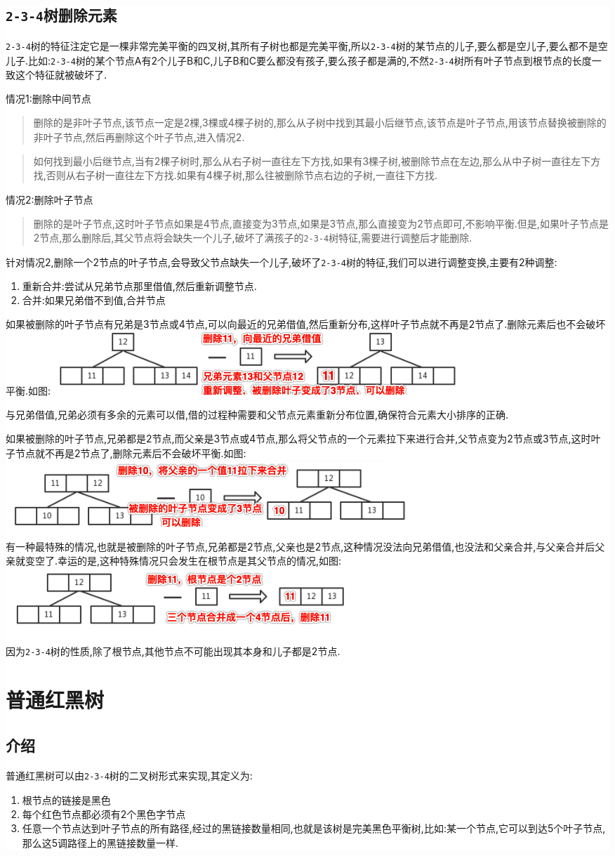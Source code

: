 ## `2-3-4`树删除元素
`2-3-4`树的特征注定它是一棵非常完美平衡的四叉树,其所有子树也都是完美平衡,所以`2-3-4`树的某节点的儿子,要么都是空儿子,要么都不是空儿子.比如:`2-3-4`树的某个节点A有2个儿子B和C,儿子B和C要么都没有孩子,要么孩子都是满的,不然`2-3-4`树所有叶子节点到根节点的长度一致这个特征就被破坏了.

情况1:删除中间节点
> 删除的是非叶子节点,该节点一定是2棵,3棵或4棵子树的,那么从子树中找到其最小后继节点,该节点是叶子节点,用该节点替换被删除的非叶子节点,然后再删除这个叶子节点,进入情况2.

> 如何找到最小后继节点,当有2棵子树时,那么从右子树一直往左下方找,如果有3棵子树,被删除节点在左边,那么从中子树一直往左下方找,否则从右子树一直往左下方找.如果有4棵子树,那么往被删除节点右边的子树,一直往下方找.

情况2:删除叶子节点
> 删除的是叶子节点,这时叶子节点如果是4节点,直接变为3节点,如果是3节点,那么直接变为2节点即可,不影响平衡.但是,如果叶子节点是2节点,那么删除后,其父节点将会缺失一个儿子,破坏了满孩子的`2-3-4`树特征,需要进行调整后才能删除.

针对情况2,删除一个2节点的叶子节点,会导致父节点缺失一个儿子,破坏了`2-3-4`树的特征,我们可以进行调整变换,主要有2种调整:
1. 重新合并:尝试从兄弟节点那里借值,然后重新调整节点.
2. 合并:如果兄弟借不到值,合并节点

如果被删除的叶子节点有兄弟是3节点或4节点,可以向最近的兄弟借值,然后重新分布,这样叶子节点就不再是2节点了.删除元素后也不会破坏平衡.如图:
![br_tree_delete_234_1.jpg](./assets/br_tree_delete_234_1.jpg)

与兄弟借值,兄弟必须有多余的元素可以借,借的过程种需要和父节点元素重新分布位置,确保符合元素大小排序的正确.

如果被删除的叶子节点,兄弟都是2节点,而父亲是3节点或4节点,那么将父节点的一个元素拉下来进行合并,父节点变为2节点或3节点,这时叶子节点就不再是2节点了,删除元素后不会破坏平衡.如图:
![br_tree_delete_234_2.jpg](./assets/br_tree_delete_234_2.jpg)

有一种最特殊的情况,也就是被删除的叶子节点,兄弟都是2节点,父亲也是2节点,这种情况没法向兄弟借值,也没法和父亲合并,与父亲合并后父亲就变空了.幸运的是,这种特殊情况只会发生在根节点是其父节点的情况,如图:
![br_tree_delete_234_3.jpg](./assets/br_tree_delete_234_3.jpg)

因为`2-3-4`树的性质,除了根节点,其他节点不可能出现其本身和儿子都是2节点.

# 普通红黑树
## 介绍
普通红黑树可以由`2-3-4`树的二叉树形式来实现,其定义为:
1. 根节点的链接是黑色
2. 每个红色节点都必须有2个黑色字节点
3. 任意一个节点达到叶子节点的所有路径,经过的黑链接数量相同,也就是该树是完美黑色平衡树,比如:某一个节点,它可以到达5个叶子节点,那么这5调路径上的黑链接数量一样.
